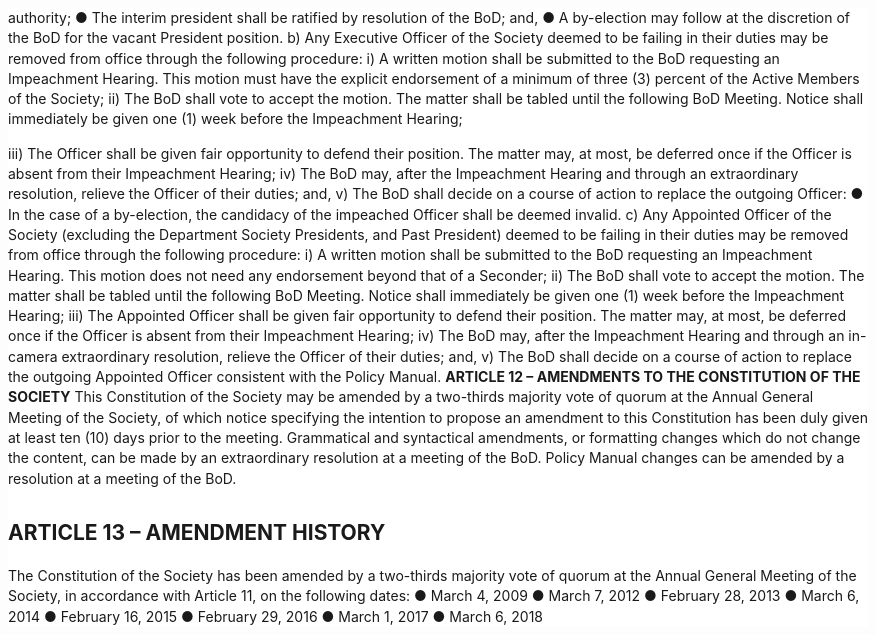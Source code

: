 authority;
● The interim president shall be ratified by resolution of the BoD; and,
● A by-election may follow at the discretion of the BoD for the vacant
President position.
b) Any Executive Officer of the Society deemed to be failing in their duties may be
removed from office through the following procedure:
i) A written motion shall be submitted to the BoD requesting an
Impeachment Hearing. This motion must have the explicit endorsement of
a minimum of three (3) percent of the Active Members of the Society;
ii) The BoD shall vote to accept the motion. The matter shall be tabled until
the following BoD Meeting. Notice shall immediately be given one (1) week
before the Impeachment Hearing;


iii) The Officer shall be given fair opportunity to defend their position. The
matter may, at most, be deferred once if the Officer is absent from their
Impeachment Hearing;
iv) The BoD may, after the Impeachment Hearing and through an
extraordinary resolution, relieve the Officer of their duties; and,
v) The BoD shall decide on a course of action to replace the outgoing
Officer:
● In the case of a by-election, the candidacy of the impeached Officer
shall be deemed invalid.
c) Any Appointed Officer of the Society (excluding the Department Society
Presidents, and Past President) deemed to be failing in their duties may be
removed from office through the following procedure:
i) A written motion shall be submitted to the BoD requesting an
Impeachment Hearing. This motion does not need any endorsement
beyond that of a Seconder;
ii) The BoD shall vote to accept the motion. The matter shall be tabled until
the following BoD Meeting. Notice shall immediately be given one (1) week
before the Impeachment Hearing;
iii) The Appointed Officer shall be given fair opportunity to defend their
position. The matter may, at most, be deferred once if the Officer is absent
from their Impeachment Hearing;
iv) The BoD may, after the Impeachment Hearing and through an in-camera
extraordinary resolution, relieve the Officer of their duties; and,
v) The BoD shall decide on a course of action to replace the outgoing
Appointed Officer consistent with the Policy Manual.
**ARTICLE 12 – AMENDMENTS TO THE CONSTITUTION OF THE SOCIETY**
This Constitution of the Society may be amended by a two-thirds majority vote of
quorum at the Annual General Meeting of the Society, of which notice specifying the
intention to propose an amendment to this Constitution has been duly given at least
ten (10) days prior to the meeting. Grammatical and syntactical amendments, or
formatting changes which do not change the content, can be made by an extraordinary
resolution at a meeting of the BoD. Policy Manual changes can be amended by a
resolution at a meeting of the BoD.


## ARTICLE 13 – AMENDMENT HISTORY

The Constitution of the Society has been amended by a two-thirds majority vote of
quorum at the Annual General Meeting of the Society, in accordance with Article 11, on
the following dates:
● March 4, 2009
● March 7, 2012
● February 28, 2013
● March 6, 2014
● February 16, 2015
● February 29, 2016
● March 1, 2017
● March 6, 2018